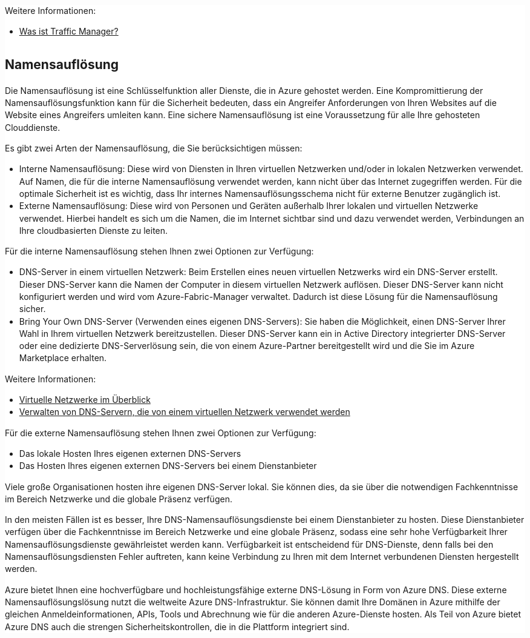Weitere Informationen:

* [Was ist Traffic Manager?](../../traffic-manager/traffic-manager-overview.md)

## <a name="name-resolution"></a>Namensauflösung

Die Namensauflösung ist eine Schlüsselfunktion aller Dienste, die in Azure gehostet werden. Eine Kompromittierung der Namensauflösungsfunktion kann für die Sicherheit bedeuten, dass ein Angreifer Anforderungen von Ihren Websites auf die Website eines Angreifers umleiten kann. Eine sichere Namensauflösung ist eine Voraussetzung für alle Ihre gehosteten Clouddienste.

Es gibt zwei Arten der Namensauflösung, die Sie berücksichtigen müssen:

* Interne Namensauflösung: Diese wird von Diensten in Ihren virtuellen Netzwerken und/oder in lokalen Netzwerken verwendet. Auf Namen, die für die interne Namensauflösung verwendet werden, kann nicht über das Internet zugegriffen werden. Für die optimale Sicherheit ist es wichtig, dass Ihr internes Namensauflösungsschema nicht für externe Benutzer zugänglich ist.
* Externe Namensauflösung: Diese wird von Personen und Geräten außerhalb Ihrer lokalen und virtuellen Netzwerke verwendet. Hierbei handelt es sich um die Namen, die im Internet sichtbar sind und dazu verwendet werden, Verbindungen an Ihre cloudbasierten Dienste zu leiten.

Für die interne Namensauflösung stehen Ihnen zwei Optionen zur Verfügung:

* DNS-Server in einem virtuellen Netzwerk: Beim Erstellen eines neuen virtuellen Netzwerks wird ein DNS-Server erstellt. Dieser DNS-Server kann die Namen der Computer in diesem virtuellen Netzwerk auflösen. Dieser DNS-Server kann nicht konfiguriert werden und wird vom Azure-Fabric-Manager verwaltet. Dadurch ist diese Lösung für die Namensauflösung sicher.
* Bring Your Own DNS-Server (Verwenden eines eigenen DNS-Servers): Sie haben die Möglichkeit, einen DNS-Server Ihrer Wahl in Ihrem virtuellen Netzwerk bereitzustellen. Dieser DNS-Server kann ein in Active Directory integrierter DNS-Server oder eine dedizierte DNS-Serverlösung sein, die von einem Azure-Partner bereitgestellt wird und die Sie im Azure Marketplace erhalten.

Weitere Informationen:

* [Virtuelle Netzwerke im Überblick](../../virtual-network/virtual-networks-overview.md)
* [Verwalten von DNS-Servern, die von einem virtuellen Netzwerk verwendet werden](../../virtual-network/manage-virtual-network.md#change-dns-servers)

Für die externe Namensauflösung stehen Ihnen zwei Optionen zur Verfügung:

* Das lokale Hosten Ihres eigenen externen DNS-Servers
* Das Hosten Ihres eigenen externen DNS-Servers bei einem Dienstanbieter

Viele große Organisationen hosten ihre eigenen DNS-Server lokal. Sie können dies, da sie über die notwendigen Fachkenntnisse im Bereich Netzwerke und die globale Präsenz verfügen.

In den meisten Fällen ist es besser, Ihre DNS-Namensauflösungsdienste bei einem Dienstanbieter zu hosten. Diese Dienstanbieter verfügen über die Fachkenntnisse im Bereich Netzwerke und eine globale Präsenz, sodass eine sehr hohe Verfügbarkeit Ihrer Namensauflösungsdienste gewährleistet werden kann. Verfügbarkeit ist entscheidend für DNS-Dienste, denn falls bei den Namensauflösungsdiensten Fehler auftreten, kann keine Verbindung zu Ihren mit dem Internet verbundenen Diensten hergestellt werden.

Azure bietet Ihnen eine hochverfügbare und hochleistungsfähige externe DNS-Lösung in Form von Azure DNS. Diese externe Namensauflösungslösung nutzt die weltweite Azure DNS-Infrastruktur. Sie können damit Ihre Domänen in Azure mithilfe der gleichen Anmeldeinformationen, APIs, Tools und Abrechnung wie für die anderen Azure-Dienste hosten. Als Teil von Azure bietet Azure DNS auch die strengen Sicherheitskontrollen, die in die Plattform integriert sind.
